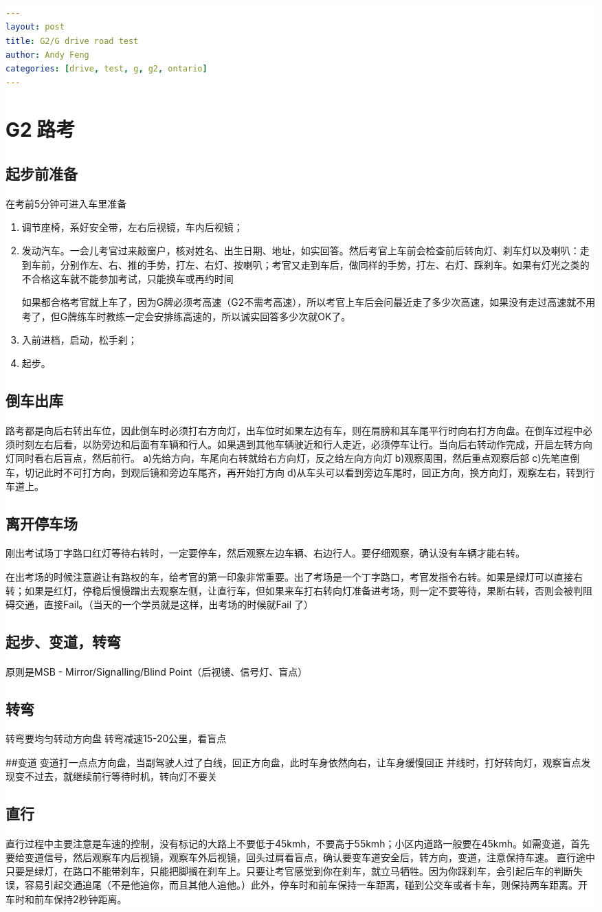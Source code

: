 ```yaml
---
layout: post
title: G2/G drive road test
author: Andy Feng
categories: [drive, test, g, g2, ontario]
---
```


# G2 路考 #
## 起步前准备 ## 
在考前5分钟可进入车里准备
1. 调节座椅，系好安全带，左右后视镜，车内后视镜； 
2. 发动汽车。一会儿考官过来敲窗户，核对姓名、出生日期、地址，如实回答。然后考官上车前会检查前后转向灯、刹车灯以及喇叭：走到车前，分别作左、右、推的手势，打左、右灯、按喇叭；考官又走到车后，做同样的手势，打左、右灯、踩刹车。如果有灯光之类的不合格这车就不能参加考试，只能换车或再约时间

	如果都合格考官就上车了，因为G牌必须考高速（G2不需考高速），所以考官上车后会问最近走了多少次高速，如果没有走过高速就不用考了，但G牌练车时教练一定会安排练高速的，所以诚实回答多少次就OK了。

1. 入前进档，启动，松手刹； 
1. 起步。 

## 倒车出库 
路考都是向后右转出车位，因此倒车时必须打右方向灯，出车位时如果左边有车，则在肩膀和其车尾平行时向右打方向盘。在倒车过程中必须时刻左右后看，以防旁边和后面有车辆和行人。如果遇到其他车辆驶近和行人走近，必须停车让行。当向后右转动作完成，开启左转方向灯同时看右后盲点，然后前行。
a)先给方向，车尾向右转就给右方向灯，反之给左向方向灯 
b)观察周围，然后重点观察后部 
c)先笔直倒车，切记此时不可打方向，到观后镜和旁边车尾齐，再开始打方向 
d)从车头可以看到旁边车尾时，回正方向，换方向灯，观察左右，转到行车道上。 

## 离开停车场 ##
刚出考试场丁字路口红灯等待右转时，一定要停车，然后观察左边车辆、右边行人。要仔细观察，确认没有车辆才能右转。

在出考场的时候注意避让有路权的车，给考官的第一印象非常重要。出了考场是一个丁字路口，考官发指令右转。如果是绿灯可以直接右转；如果是红灯，停稳后慢慢蹭出去观察左侧，让直行车，但如果来车打右转向灯准备进考场，则一定不要等待，果断右转，否则会被判阻碍交通，直接Fail。（当天的一个学员就是这样，出考场的时候就Fail 了）

## 起步、变道，转弯 
原则是MSB - Mirror/Signalling/Blind Point（后视镜、信号灯、盲点）
## 转弯
转弯要均匀转动方向盘
转弯减速15-20公里，看盲点

##变道
变道打一点点方向盘，当副驾驶人过了白线，回正方向盘，此时车身依然向右，让车身缓慢回正
并线时，打好转向灯，观察盲点发现变不过去，就继续前行等待时机，转向灯不要关

## 直行
直行过程中主要注意是车速的控制，没有标记的大路上不要低于45kmh，不要高于55kmh；小区内道路一般要在45kmh。如需变道，首先要给变道信号，然后观察车内后视镜，观察车外后视镜，回头过肩看盲点，确认要变车道安全后，转方向，变道，注意保持车速。 
直行途中只要是绿灯，在路口不能带刹车，只能把脚搁在刹车上。只要让考官感觉到你在刹车，就立马牺牲。因为你踩刹车，会引起后车的判断失误，容易引起交通追尾（不是他追你，而且其他人追他。）此外，停车时和前车保持一车距离，碰到公交车或者卡车，则保持两车距离。开车时和前车保持2秒钟距离。
